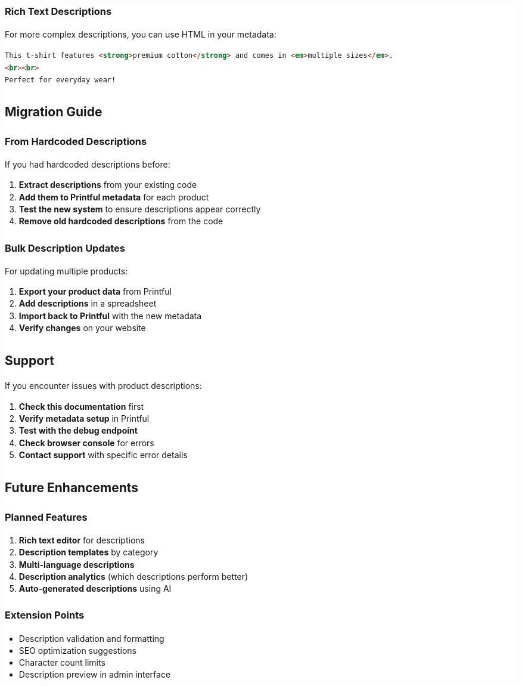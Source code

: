 ### Rich Text Descriptions

For more complex descriptions, you can use HTML in your metadata:

```html
This t-shirt features <strong>premium cotton</strong> and comes in <em>multiple sizes</em>.
<br><br>
Perfect for everyday wear!
```

## Migration Guide

### From Hardcoded Descriptions

If you had hardcoded descriptions before:

1. **Extract descriptions** from your existing code
2. **Add them to Printful metadata** for each product
3. **Test the new system** to ensure descriptions appear correctly
4. **Remove old hardcoded descriptions** from the code

### Bulk Description Updates

For updating multiple products:

1. **Export your product data** from Printful
2. **Add descriptions** in a spreadsheet
3. **Import back to Printful** with the new metadata
4. **Verify changes** on your website

## Support

If you encounter issues with product descriptions:

1. **Check this documentation** first
2. **Verify metadata setup** in Printful
3. **Test with the debug endpoint**
4. **Check browser console** for errors
5. **Contact support** with specific error details

## Future Enhancements

### Planned Features

1. **Rich text editor** for descriptions
2. **Description templates** by category
3. **Multi-language descriptions**
4. **Description analytics** (which descriptions perform better)
5. **Auto-generated descriptions** using AI

### Extension Points

- Description validation and formatting
- SEO optimization suggestions
- Character count limits
- Description preview in admin interface
